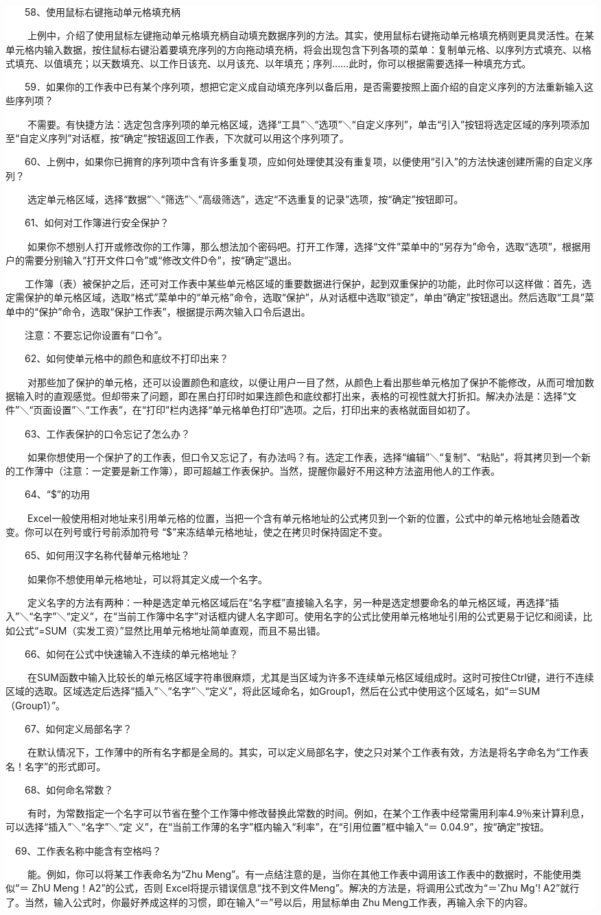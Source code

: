 　　58、使用鼠标右键拖动单元格填充柄 

　　 上例中，介绍了使用鼠标左键拖动单元格填充柄自动填充数据序列的方法。其实，使用鼠标右键拖动单元格填充柄则更具灵活性。在某单元格内输入数据，按住鼠标右键沿着要填充序列的方向拖动填充柄，将会出现包含下列各项的菜单：复制单元格、以序列方式填充、以格式填充、以值填充；以天数填充、以工作日该充、以月该充、以年填充；序列……此时，你可以根据需要选择一种填充方式。 

　　59．如果你的工作表中已有某个序列项，想把它定义成自动填充序列以备后用，是否需要按照上面介绍的自定义序列的方法重新输入这些序列项？ 

　　 不需要。有快捷方法：选定包含序列项的单元格区域，选择“工具”＼“选项”＼“自定义序列”，单击“引入”按钮将选定区域的序列项添加至“自定义序列”对话框，按“确定”按钮返回工作表，下次就可以用这个序列项了。 

　　60、上例中，如果你已拥育的序列项中含有许多重复项，应如何处理使其没有重复项，以便使用“引入”的方法快速创建所需的自定义序列？ 

　　 选定单元格区域，选择“数据”＼“筛选”＼“高级筛选”，选定“不选重复的记录”选项，按“确定”按钮即可。 

　　61、如何对工作簿进行安全保护？ 

　　 如果你不想别人打开或修改你的工作簿，那么想法加个密码吧。打开工作薄，选择“文件”菜单中的“另存为”命令，选取“选项”，根据用户的需要分别输入“打开文件口令”或“修改文件D令”，按“确定”退出。 

　　工作簿（表）被保护之后，还可对工作表中某些单元格区域的重要数据进行保护，起到双重保护的功能，此时你可以这样做：首先，选定需保护的单元格区域，选取“格式”菜单中的“单元格”命令，选取“保护”，从对话框中选取“锁定”，单由“确定”按钮退出。然后选取“工具”菜单中的“保护”命令，选取“保护工作表”，根据提示两次输入口令后退出。 

　　注意：不要忘记你设置有“口令”。 

　　62、如何使单元格中的颜色和底纹不打印出来？ 

　　 对那些加了保护的单元格，还可以设置颜色和底纹，以便让用户一目了然，从颜色上看出那些单元格加了保护不能修改，从而可增加数据输入时的直观感觉。但却带来了问题，即在黑白打印时如果连颜色和底纹都打出来，表格的可视性就大打折扣。解决办法是：选择“文件”＼“页面设置”＼“工作表”，在“打印”栏内选择“单元格单色打印”选项。之后，打印出来的表格就面目如初了。 

　　63、工作表保护的口令忘记了怎么办？ 

　　 如果你想使用一个保护了的工作表，但口令又忘记了，有办法吗？有。选定工作表，选择“编辑”＼“复制”、“粘贴”，将其拷贝到一个新的工作薄中（注意：一定要是新工作簿），即可超越工作表保护。当然，提醒你最好不用这种方法盗用他人的工作表。 

　　64、“$”的功用 

　　 Excel一般使用相对地址来引用单元格的位置，当把一个含有单元格地址的公式拷贝到一个新的位置，公式中的单元格地址会随着改变。你可以在列号或行号前添加符号 “$”来冻结单元格地址，使之在拷贝时保持固定不变。 

　　65、如何用汉字名称代替单元格地址？ 

　　 如果你不想使用单元格地址，可以将其定义成一个名字。 

　　 定义名字的方法有两种：一种是选定单元格区域后在“名字框”直接输入名字，另一种是选定想要命名的单元格区域，再选择“插入”＼“名字”＼“定义”，在“当前工作簿中名字”对话框内键人名字即可。使用名字的公式比使用单元格地址引用的公式更易于记忆和阅读，比如公式“=SUM（实发工资）”显然比用单元格地址简单直观，而且不易出错。 

　　66、如何在公式中快速输入不连续的单元格地址？ 

　　 在SUM函数中输入比较长的单元格区域字符串很麻烦，尤其是当区域为许多不连续单元格区域组成时。这时可按住Ctrl键，进行不连续区域的选取。区域选定后选择“插入”＼“名字”＼“定义”，将此区域命名，如Group1，然后在公式中使用这个区域名，如“＝SUM（Group1）”。 

　　67、如何定义局部名字？ 

　　 在默认情况下，工作薄中的所有名字都是全局的。其实，可以定义局部名字，使之只对某个工作表有效，方法是将名字命名为“工作表名！名字”的形式即可。 

　　68、如何命名常数？ 

　　 有时，为常数指定一个名字可以节省在整个工作簿中修改替换此常数的时间。例如，在某个工作表中经常需用利率4.9％来计算利息，可以选择“插入”＼“名字”＼“定 义”，在“当前工作薄的名字”框内输入“利率”，在“引用位置”框中输入“＝ 0.04.9”，按“确定”按钮。 

　69、工作表名称中能含有空格吗？ 

　　 能。例如，你可以将某工作表命名为“Zhu Meng”。有一点结注意的是，当你在其他工作表中调用该工作表中的数据时，不能使用类似“＝ ZhU Meng！A2”的公式，否则 Excel将提示错误信息“找不到文件Meng”。解决的方法是，将调用公式改为“＝'Zhu Mg'! A2”就行了。当然，输入公式时，你最好养成这样的习惯，即在输入“＝”号以后，用鼠标单由 Zhu Meng工作表，再输入余下的内容。 
